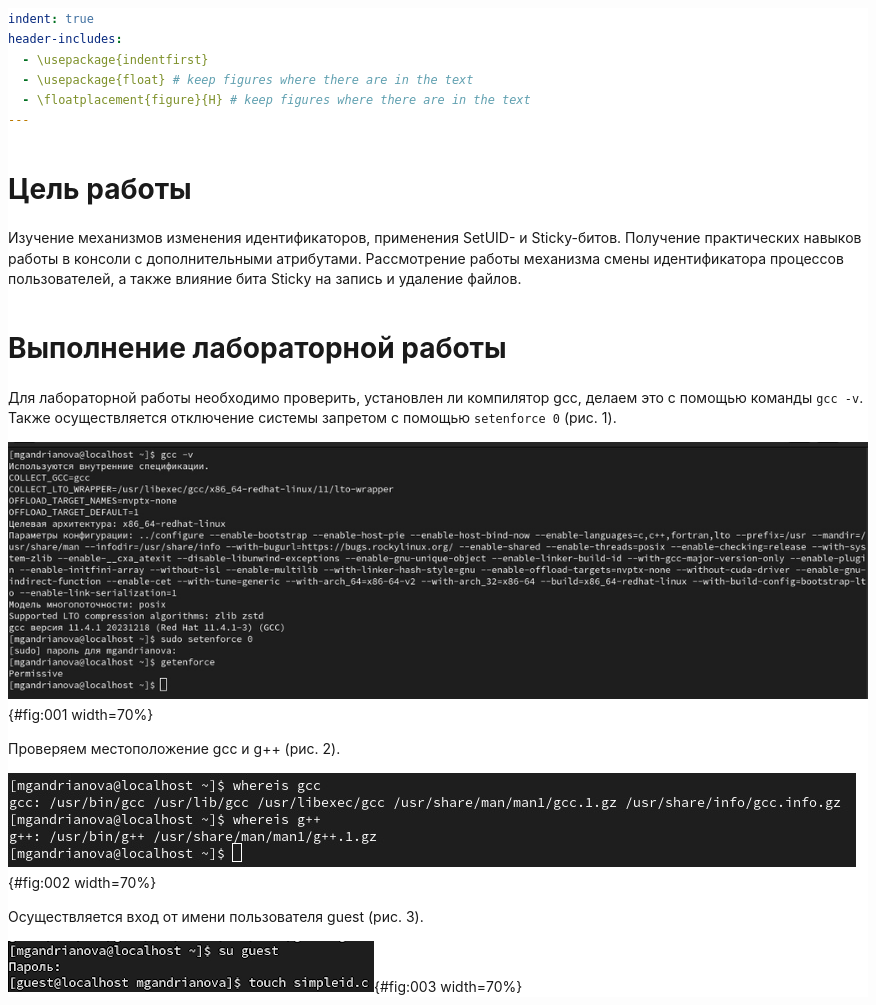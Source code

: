 ```yaml
indent: true
header-includes:
  - \usepackage{indentfirst}
  - \usepackage{float} # keep figures where there are in the text
  - \floatplacement{figure}{H} # keep figures where there are in the text
---
```


# Цель работы

Изучение механизмов изменения идентификаторов, применения SetUID- и Sticky-битов. Получение практических навыков работы в консоли с дополнительными атрибутами. Рассмотрение работы механизма смены идентификатора процессов пользователей, а также влияние бита Sticky на запись и удаление файлов.

# Выполнение лабораторной работы

Для лабораторной работы необходимо проверить, установлен ли компилятор gcc, делаем это с помощью команды `gcc -v`. Также осуществляется отключение системы запретом с помощью `setenforce 0` (рис. 1).

![Подготовка к лабораторной работе](image/1.jpg){#fig:001 width=70%}

Проверяем местоположение gcc и g++ (рис. 2).

![Местоположение gcc и g++](image/2.jpg){#fig:002 width=70%}

Осуществляется вход от имени пользователя guest (рис. 3).

![Вход от имени пользователя guest](image/3.png){#fig:003 width=70%}
